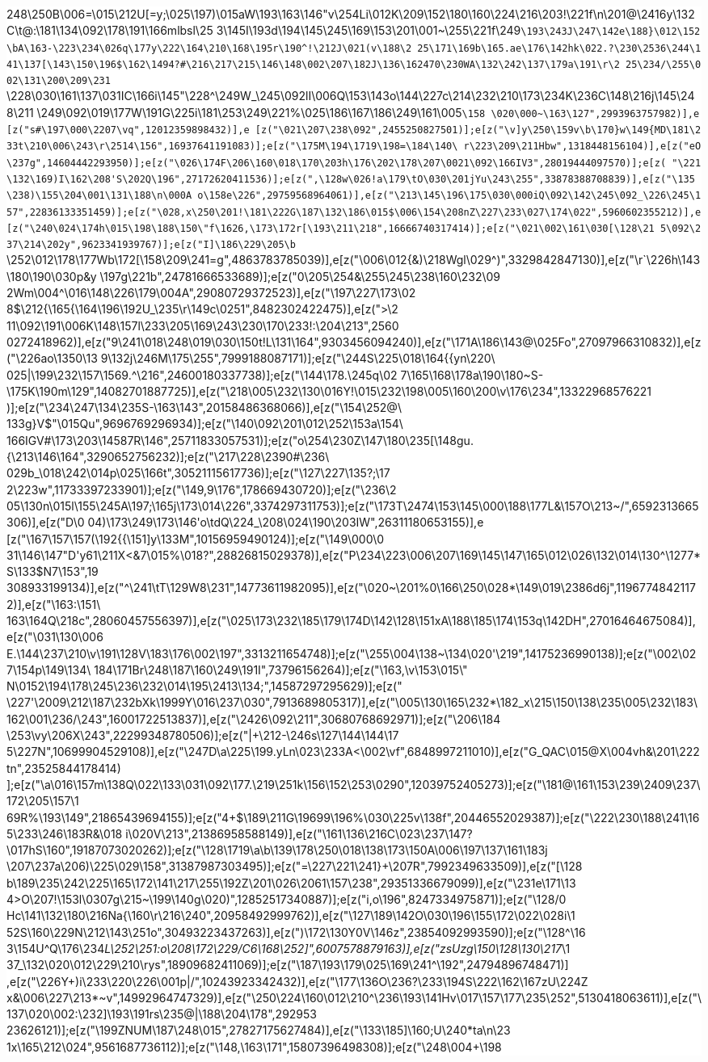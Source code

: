 248\250B\006=\015\212U[=y;\025\197)\015aW\193\163\146\"v\254Li\012K\209\152\180\160\224\216\203!\221f\n\201@\2416y\132C\t@:\181\134\092\178\191\166mlbsl\25 3\145I\193d\194\145\245\169\153\201\001~\255\221f\249`\193\243J\247\142e\188}\012\152\bA\163-\223\234\026q\177y\222\164\210\168\195r\190^!\212J\021(v\188\2 25\171\169b\165.ae\176\142hk\022.?\230\2536\244\141\137[\143\150\196$\162\1494?#\216\217\215\146\148\002\207\182J\136\162470\230WA\132\242\137\179a\191\r\2 25\234/\255\002\131\200\209\231`\228\030\161\137\031IC\166i\145\"\228^\249W_\245\092lI\006Q\153\143o\144\227c\214\232\210\173\234K\236C\148\216j\145\248\211 \249\092\019\177W\191G\225i\181\253\249\221%\025\186\167\186\249\161\005`\158 \020\000~\163\127",2993963757982)],e[z("s#\197\000\2207\vq",12012359898432)],e [z("\021\207\238\092",2455250827501)];e[z("\v]y\250\159v\b\170}w\149{MD\181\233t\210\006\243\r\2514\156",16937641191083)];e[z("\175M\194\1719\198=\184\140\ r\223\209\211Hbw",1318448156104)],e[z("eO\237g",14604442293950)];e[z("\026\174F\206\160\018\170\203h\176\202\178\207\0021\092\166IV3",28019444097570)];e[z( "\221\132\169)I\162\208'S\202Q\196",27172620411536)];e[z(",\128w\026!a\179\tO\030\201jYu\243\255",33878388708839)],e[z("\135\238)\155\204\001\131\188\n\000A o\158e\226",29759568964061)],e[z("\213\145\196\175\030\000iQ\092\142\245\092_\226\245\157",22836133351459)];e[z("\028,x\250\201!\181\222G\187\132\186\015$\006\154\208nZ\227\233\027\174\022",5960602355212)],e[z("\240\024\174h\015\198\188\150\"f\1626,\173\172r[\193\211\218",16666740317414)];e[z("\021\002\161\030[\128\21 5\092\237\214\202y",9623341939767)];e[z("I]\186\229\205\b`\252\012\178\177Wb\172[\158\209\241=g",4863783785039)],e[z("\006\012{&)\218Wgl\029^)",3329842847130)],e[z("\r`\226h\143\180\190\030p&y \197g\221b",24781666533689)];e[z("0\205\254&\255\245\238\160\232\09 2Wm\004^\016\148\226\179\004A",29080729372523)],e[z("\197\227\173\02 8$\212{\165{\164\196\192U_\235\r\149c\0251",8482302422475)],e[z(">\2 11\092\191\006K\148\157l\233\205\169\243\230\170\233!:\204\213",2560 0272418962)],e[z("9\241\018\248\019\030\150t!L\131\164",9303456094240)],e[z("\171A\186\143@\025Fo",27097966310832)],e[z("\226ao\1350\13 9\132j\246M\175\255",7999188087171)];e[z("\244S\225\018\164{{yn\220\ 025|\199\232\157\1569.^\216",24600180337738)];e[z("\144\178.\245q\02 7\165\168\178a\190\180~S-\175K\190m\129",14082701887725)],e[z("\218\005\232\130\016Y!\015\232\198\005\160\200\v\176\234",13322968576221 )];e[z("\234\247\134\235S-\163\143",20158486368066)],e[z("\154\252@\ 133g}V$\"\015Qu",9696769296934)];e[z("\140\092\201\012\252\153a\154\ 166IGV#\173\203\14587R\146",25711833057531)];e[z("o\254\230Z\147\180\235[\148gu.{\213\146\164",3290652756232)];e[z("\217\228\2390#\236\ 029b_\018\242\014p\025\166t",30521115617736)];e[z("\127\227\135?;\17 2\223w",11733397233901)];e[z("\149,9\176",178669430720)];e[z("\236\2 05\130n\015l\155\245A\197;\165j\173\014\226",3374297311753)];e[z("\173T\2474\153\145\000\188\177L&\157O\213~/",6592313665306)],e[z("D\0 04)\173\249\173\146'o\tdQ\224_\208\024\190\203IW",26311180653155)],e [z("\167\157\157(\192{{\151]y\133M",10156959490124)];e[z("\149\000\0 31\146\147\"D'y61\211X<&7\015%\018?",28826815029378)],e[z("P\234\223\006\207\169\145\147\165\012\026\132\014\130^\1277*S\133$N7\153",19 308933199134)],e[z("^\241\tT\129W8\231",14773611982095)],e[z("\020~\201%0\166\250\028*\149\019\2386d6j",11967748421172)],e[z("\163:\151\ 163\164Q\218c",28060457556397)],e[z("\025\173\232\185\179\174D\142\128\151xA\188\185\174\153q\142DH",27016464675084)],e[z("\031\130\006 E.\144\237\210\v\191\128V\183\176\002\197",3313211654748)];e[z("\255\004\138~\134\020'\219",14175236990138)];e[z("\002\027\154p\149\134\ 184\171Br\248\187\160\249\191I",73796156264)];e[z("\163,\v\153\015\" N\0152\194\178\245\236\232\014\195\2413\134;",14587297295629)];e[z(" \227'\2009\212\187\232bXk\1999Y\016\237\030",7913689805317)],e[z("\005\130\165\232*\182_x\215\150\138\235\005\232\183\162\001\236/\243",16001722513837)],e[z("\2426\092\211",30680768692971)];e[z("\206\184 \253\vy\206X\243",22299348780506)];e[z("|+\212-\246s\127\144\144\17 5\227N",10699904529108)],e[z("\247D\a\225\199.yLn\023\233A<\002\vf",6848997211010)],e[z("G_QAC\015@X\004vh&\201\222tn",23525844178414) ];e[z("\a\016\157m\138Q\022\133\031\092\177.\219\251k\156\152\253\0290",12039752405273)];e[z("\181@\161\153\239\2409\237\172\205\157\1 69R%\193\149",21865439694155)];e[z("4+$\189\211G\19699\196%\030\225v\138f",20446552029387)];e[z("\222\230\188\241\165\233\246\183R&\018 i\020V\213",21386958588149)],e[z("\161\136\216C\023\237\147?\017hS\160",19187073020262)];e[z("\128\1719\a\b\139\178\250\018\138\173\150A\006\197\137\161\183j \207\237a\206)\225\029\158",31387987303495)];e[z("=\227\221\241}+\207R",7992349633509)],e[z("[\128 b\189\235\242\225\165\172\141\217\255\192Z\201\026\2061\157\238",29351336679099)],e[z("\231e\171\13 4>O\207!\153l\0307g\215~\199\140g\020)",12852517340887)];e[z("i,o\196",8247334975871)];e[z("\128/0 Hc\141\132\180\216Na{\160\r\216\240",20958492999762)],e[z("\127\189\142O\030\196\155\172\022\028i\1 52S\160\229N\212\143\251o",30493223437263)],e[z(")\172\130Y0V\146z",23854092993590)];e[z("\128^\16 3\154U^Q\176\234*L\252\251:o\208\172\229/C6\168\252]",6007578879163)],e[z("zsUzg\150\128\130\217*\1 37_\132\020\012\229\210\rys",18909682411069)];e[z("\187\193\179\025\169\241^\192",24794896748471)] ,e[z("\226Y+)i\233\220\226\001p|/",10243923342432)],e[z("\177\136O\236?\233\194S\222\162\167zU\224Z x&\006\227\213*~v",14992964747329)],e[z("\250\224\160\012\210^\236\193\141Hv\017\157\177\235\252",5130418063611)],e[z("\137\020\002:\232]\193\191rs\235@|\188\204\178",292953 23626121)];e[z("\199ZNUM\187\248\015",27827175627484)],e[z("\133\185]\160;U\240*ta\n\23 1x\165\212\024",9561687736112)];e[z("\148,\163\171",15807396498308)];e[z("\248\004+\198